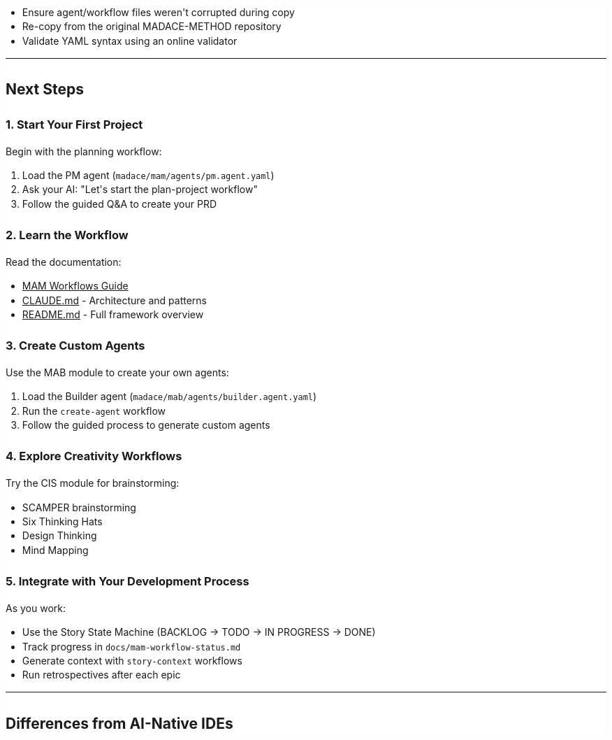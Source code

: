 - Ensure agent/workflow files weren't corrupted during copy
- Re-copy from the original MADACE-METHOD repository
- Validate YAML syntax using an online validator

---

## Next Steps

### 1. Start Your First Project

Begin with the planning workflow:

1. Load the PM agent (`madace/mam/agents/pm.agent.yaml`)
2. Ask your AI: "Let's start the plan-project workflow"
3. Follow the guided Q&A to create your PRD

### 2. Learn the Workflow

Read the documentation:

- [MAM Workflows Guide](./docs/modules/mam/workflows/README.md)
- [CLAUDE.md](./CLAUDE.md) - Architecture and patterns
- [README.md](./README.md) - Full framework overview

### 3. Create Custom Agents

Use the MAB module to create your own agents:

1. Load the Builder agent (`madace/mab/agents/builder.agent.yaml`)
2. Run the `create-agent` workflow
3. Follow the guided process to generate custom agents

### 4. Explore Creativity Workflows

Try the CIS module for brainstorming:

- SCAMPER brainstorming
- Six Thinking Hats
- Design Thinking
- Mind Mapping

### 5. Integrate with Your Development Process

As you work:

- Use the Story State Machine (BACKLOG → TODO → IN PROGRESS → DONE)
- Track progress in `docs/mam-workflow-status.md`
- Generate context with `story-context` workflows
- Run retrospectives after each epic

---

## Differences from AI-Native IDEs
